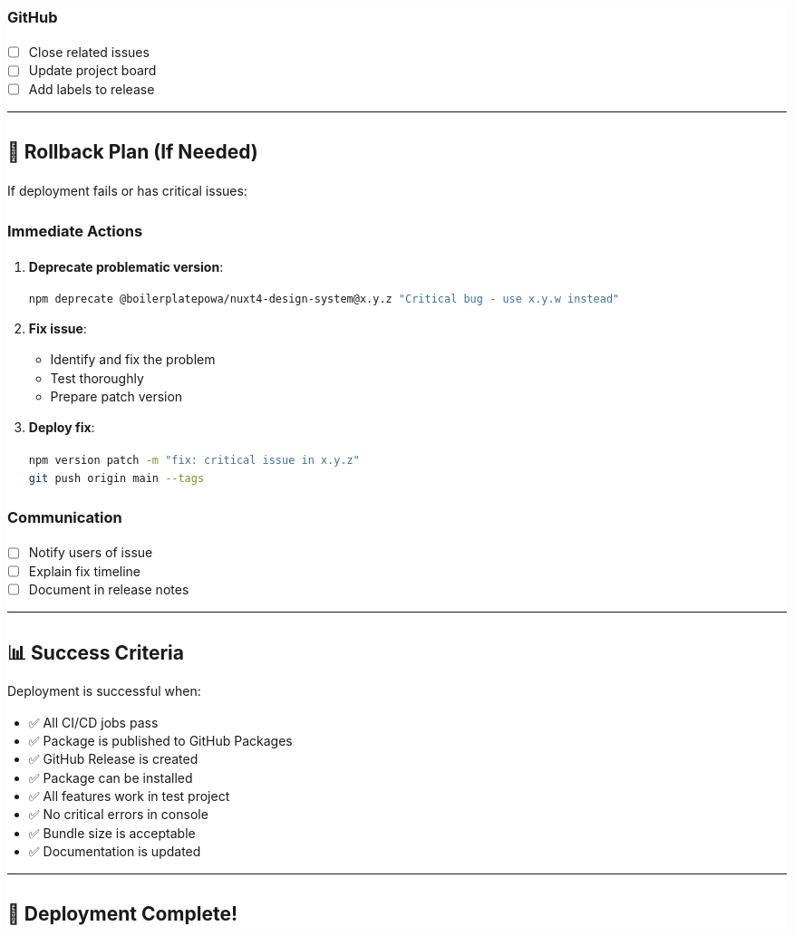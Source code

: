 ### GitHub
- [ ] Close related issues
- [ ] Update project board
- [ ] Add labels to release

---

## 🐛 Rollback Plan (If Needed)

If deployment fails or has critical issues:

### Immediate Actions
1. **Deprecate problematic version**:
   ```bash
   npm deprecate @boilerplatepowa/nuxt4-design-system@x.y.z "Critical bug - use x.y.w instead"
   ```

2. **Fix issue**:
   - Identify and fix the problem
   - Test thoroughly
   - Prepare patch version

3. **Deploy fix**:
   ```bash
   npm version patch -m "fix: critical issue in x.y.z"
   git push origin main --tags
   ```

### Communication
- [ ] Notify users of issue
- [ ] Explain fix timeline
- [ ] Document in release notes

---

## 📊 Success Criteria

Deployment is successful when:

- ✅ All CI/CD jobs pass
- ✅ Package is published to GitHub Packages
- ✅ GitHub Release is created
- ✅ Package can be installed
- ✅ All features work in test project
- ✅ No critical errors in console
- ✅ Bundle size is acceptable
- ✅ Documentation is updated

---

## 🎉 Deployment Complete!

